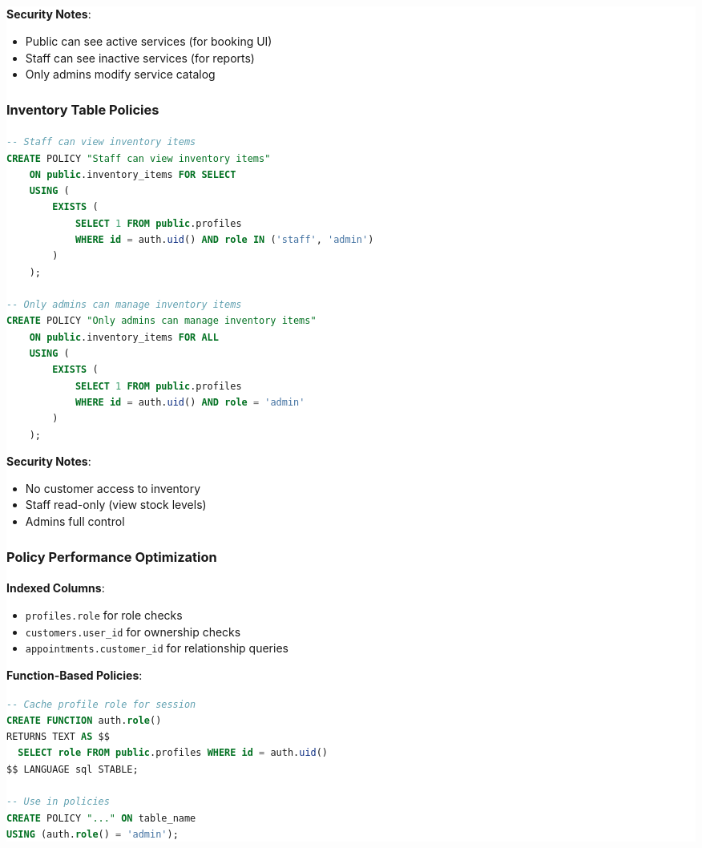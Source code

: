**Security Notes**:
- Public can see active services (for booking UI)
- Staff can see inactive services (for reports)
- Only admins modify service catalog

### Inventory Table Policies

```sql
-- Staff can view inventory items
CREATE POLICY "Staff can view inventory items"
    ON public.inventory_items FOR SELECT
    USING (
        EXISTS (
            SELECT 1 FROM public.profiles
            WHERE id = auth.uid() AND role IN ('staff', 'admin')
        )
    );

-- Only admins can manage inventory items
CREATE POLICY "Only admins can manage inventory items"
    ON public.inventory_items FOR ALL
    USING (
        EXISTS (
            SELECT 1 FROM public.profiles
            WHERE id = auth.uid() AND role = 'admin'
        )
    );
```

**Security Notes**:
- No customer access to inventory
- Staff read-only (view stock levels)
- Admins full control

### Policy Performance Optimization

**Indexed Columns**:
- `profiles.role` for role checks
- `customers.user_id` for ownership checks
- `appointments.customer_id` for relationship queries

**Function-Based Policies**:
```sql
-- Cache profile role for session
CREATE FUNCTION auth.role()
RETURNS TEXT AS $$
  SELECT role FROM public.profiles WHERE id = auth.uid()
$$ LANGUAGE sql STABLE;

-- Use in policies
CREATE POLICY "..." ON table_name
USING (auth.role() = 'admin');
```
